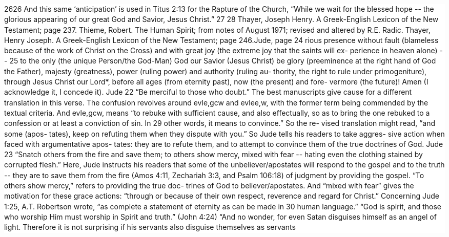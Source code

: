 2626 And this same ‘anticipation’ is used in Titus 2:13
for the Rapture of the Church, “While we wait for
the blessed hope -- the glorious appearing of our
great God and Savior, Jesus Christ.”
27 28
Thayer, Joseph Henry. A Greek-English Lexicon
of the New Testament; page 237.
Thieme, Robert. The Human Spirit; from notes of
August 1971; revised and altered by R.E. Radic.
Thayer, Henry Joseph. A Greek-English Lexicon of
the New Testament; page 246.Jude, page 24
rious presence without fault (blameless because
of the work of Christ on the Cross) and with
great joy (the extreme joy that the saints will ex-
perience in heaven alone) -- 25 to the only (the
unique Person/the God-Man) God our Savior
(Jesus Christ) be glory (preeminence at the right
hand of God the Father), majesty (greatness),
power (ruling power) and authority (ruling au-
thority, the right to rule under primogeniture),
through Jesus Christ our Lord*, before all ages
(from eternity past), now (the present) and fore-
vermore (the future)! Amen (I acknowledge it, I
concede it).
Jude 22
“Be merciful to those who doubt.”
The best manuscripts give cause for a different
translation in this verse. The confusion revolves
around evle,gcw and evlee,w, with the former term
being commended by the textual criteria. And
evle,gcw, means “to rebuke with sufficient cause,
and also effectually, so as to bring the one rebuked
to a confession or at least a conviction of sin. In
29
other words, it means to convince.” So the re-
vised translation might read, “and some (apos-
tates), keep on refuting them when they dispute
with you.” So Jude tells his readers to take aggres-
sive action when faced with argumentative apos-
tates: they are to refute them, and to attempt to
convince them of the true doctrines of God.
Jude 23
“Snatch others from the fire and save them; to
others show mercy, mixed with fear -- hating
even the clothing stained by corrupted flesh.”
Here, Jude instructs his readers that some of the
unbeliever/apostates will respond to the gospel
and to the truth -- they are to save them from the
fire (Amos 4:11, Zechariah 3:3, and Psalm 106:18)
of judgment by providing the gospel. “To others
show mercy,” refers to providing the true doc-
trines of God to believer/apostates. And “mixed
with fear” gives the motivation for these grace
actions: “through or because of their own respect,
reverence and regard for Christ.”
Concerning Jude 1:25, A.T. Robertson wrote, “as
complete a statement of eternity as can be made in
30
human language.”
“God is spirit, and those who worship Him must
worship in Spirit and truth.” (John 4:24)
“And no wonder, for even Satan disguises himself
as an angel of light. Therefore it is not surprising if
his servants also disguise themselves as servants